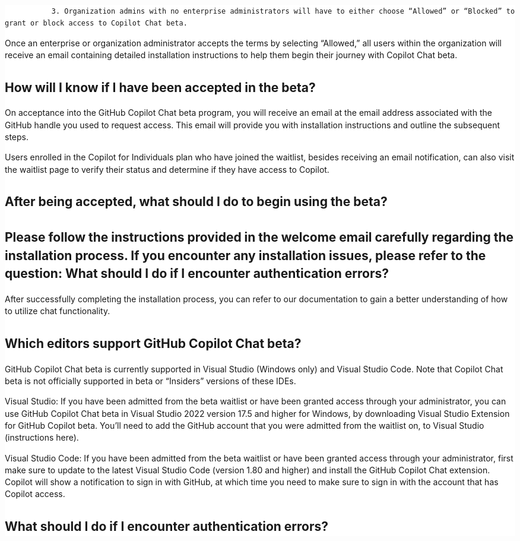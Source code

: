                3. Organization admins with no enterprise administrators will have to either choose “Allowed” or “Blocked” to grant or block access to Copilot Chat beta.


Once an enterprise or organization administrator accepts the terms by selecting “Allowed,” all users within the organization will receive an email containing detailed installation instructions to help them begin their journey with Copilot Chat beta.


## How will I know if I have been accepted in the beta? 
  
On acceptance into the GitHub Copilot Chat beta program, you will receive an email at the email address associated with the GitHub handle you used to request access. This email will provide you with installation instructions and outline the subsequent steps.


Users enrolled in the Copilot for Individuals plan who have joined the waitlist, besides receiving an email notification, can also visit the waitlist page to verify their status and determine if they have access to Copilot. 
 
## After being accepted, what should I do to begin using the beta? 
  
## Please follow the instructions provided in the welcome email carefully regarding the installation process. If you encounter any installation issues, please refer to the question: What should I do if I encounter authentication errors? 


After successfully completing the installation process, you can refer to our documentation to gain a better understanding of how to utilize chat functionality. 
 
## Which editors support GitHub Copilot Chat beta? 
  
GitHub Copilot Chat beta is currently supported in Visual Studio (Windows only) and Visual Studio Code. Note that Copilot Chat beta is not officially supported in beta or “Insiders” versions of these IDEs.


Visual Studio:
If you have been admitted from the beta waitlist or have been granted access through your administrator, you can use GitHub Copilot Chat beta in Visual Studio 2022 version 17.5 and higher for Windows, by downloading Visual Studio Extension for GitHub Copilot beta. You’ll need to add the GitHub account that you were admitted from the waitlist on, to Visual Studio (instructions here).


Visual Studio Code:
If you have been admitted from the beta waitlist or have been granted access through your administrator, first make sure to update to the latest Visual Studio Code (version 1.80 and higher) and install the GitHub Copilot Chat extension. Copilot will show a notification to sign in with GitHub, at which time you need to make sure to sign in with the account that has Copilot access. 
## What should I do if I encounter authentication errors? 
  
